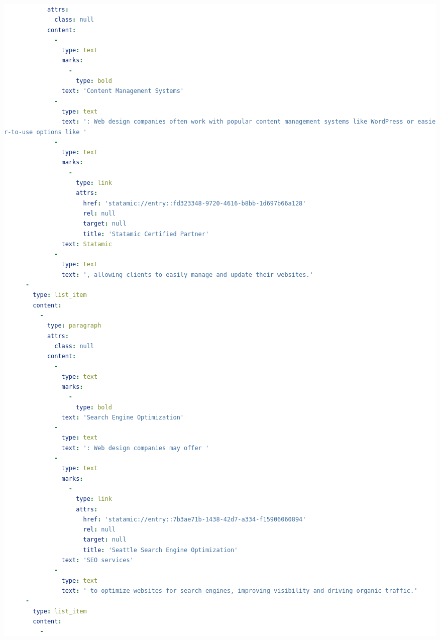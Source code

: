 ```yaml
            attrs:
              class: null
            content:
              -
                type: text
                marks:
                  -
                    type: bold
                text: 'Content Management Systems'
              -
                type: text
                text: ': Web design companies often work with popular content management systems like WordPress or easier-to-use options like '
              -
                type: text
                marks:
                  -
                    type: link
                    attrs:
                      href: 'statamic://entry::fd323348-9720-4616-b8bb-1d697b66a128'
                      rel: null
                      target: null
                      title: 'Statamic Certified Partner'
                text: Statamic
              -
                type: text
                text: ', allowing clients to easily manage and update their websites.'
      -
        type: list_item
        content:
          -
            type: paragraph
            attrs:
              class: null
            content:
              -
                type: text
                marks:
                  -
                    type: bold
                text: 'Search Engine Optimization'
              -
                type: text
                text: ': Web design companies may offer '
              -
                type: text
                marks:
                  -
                    type: link
                    attrs:
                      href: 'statamic://entry::7b3ae71b-1438-42d7-a334-f15906060894'
                      rel: null
                      target: null
                      title: 'Seattle Search Engine Optimization'
                text: 'SEO services'
              -
                type: text
                text: ' to optimize websites for search engines, improving visibility and driving organic traffic.'
      -
        type: list_item
        content:
          -
```